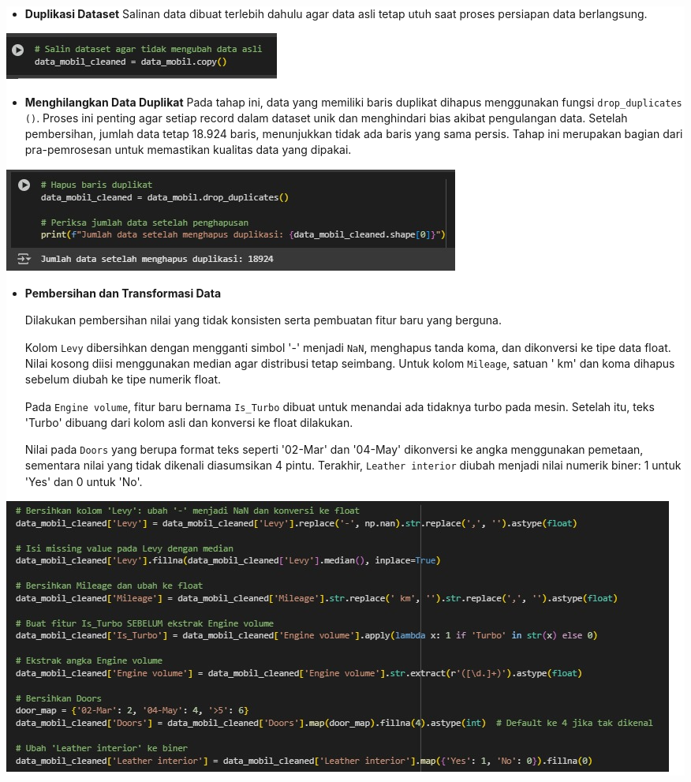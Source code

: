 * **Duplikasi Dataset**
  Salinan data dibuat terlebih dahulu agar data asli tetap utuh saat proses persiapan data berlangsung.

![image](https://github.com/adindachndrr19/submission-pemda/blob/a5c6c995f592abebe9fed4bc27a0973c4a6032ff/assets/gambar7.jpg)

* **Menghilangkan Data Duplikat**
  Pada tahap ini, data yang memiliki baris duplikat dihapus menggunakan fungsi `drop_duplicates()`. Proses ini penting agar setiap record dalam dataset unik dan menghindari bias akibat pengulangan data. Setelah pembersihan, jumlah data tetap 18.924 baris, menunjukkan tidak ada baris yang sama persis. Tahap ini merupakan bagian dari pra-pemrosesan untuk memastikan kualitas data yang dipakai.

![image](https://github.com/adindachndrr19/submission-pemda/blob/a5c6c995f592abebe9fed4bc27a0973c4a6032ff/assets/gambar8.jpg)

* **Pembersihan dan Transformasi Data**

  Dilakukan pembersihan nilai yang tidak konsisten serta pembuatan fitur baru yang berguna.

  Kolom `Levy` dibersihkan dengan mengganti simbol '-' menjadi `NaN`, menghapus tanda koma, dan dikonversi ke tipe data float. Nilai kosong diisi menggunakan median agar distribusi tetap seimbang.
  Untuk kolom `Mileage`, satuan ' km' dan koma dihapus sebelum diubah ke tipe numerik float.

  Pada `Engine volume`, fitur baru bernama `Is_Turbo` dibuat untuk menandai ada tidaknya turbo pada mesin. Setelah itu, teks 'Turbo' dibuang dari kolom asli dan konversi ke float dilakukan.

  Nilai pada `Doors` yang berupa format teks seperti '02-Mar' dan '04-May' dikonversi ke angka menggunakan pemetaan, sementara nilai yang tidak dikenali diasumsikan 4 pintu.
  Terakhir, `Leather interior` diubah menjadi nilai numerik biner: 1 untuk 'Yes' dan 0 untuk 'No'.

![image](https://github.com/adindachndrr19/submission-pemda/blob/a5c6c995f592abebe9fed4bc27a0973c4a6032ff/assets/gambar9.jpg)

